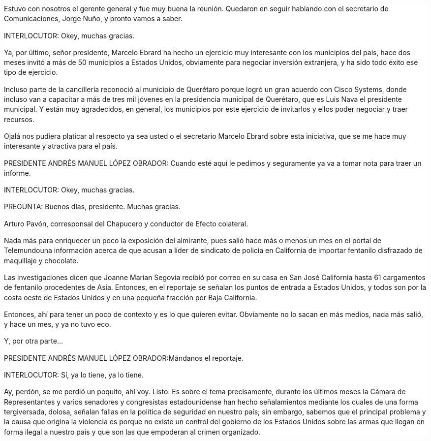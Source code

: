 Estuvo con nosotros el gerente general y fue muy buena la reunión. Quedaron en
seguir hablando con el secretario de Comunicaciones, Jorge Nuño, y pronto
vamos a saber.

INTERLOCUTOR: Okey, muchas gracias.

Ya, por último, señor presidente, Marcelo Ebrard ha hecho un ejercicio muy
interesante con los municipios del país, hace dos meses invitó a más de 50
municipios a Estados Unidos, obviamente para negociar inversión extranjera, y
ha sido todo éxito ese tipo de ejercicio.

Incluso parte de la cancillería reconoció al municipio de Querétaro porque
logró un gran acuerdo con Cisco Systems, donde incluso van a capacitar a más
de tres mil jóvenes en la presidencia municipal de Querétaro, que es Luis Nava
el presidente municipal. Y están muy agradecidos, en general, los municipios
por este ejercicio de invitarlos y ellos poder negociar y traer recursos.

Ojalá nos pudiera platicar al respecto ya sea usted o el secretario Marcelo
Ebrard sobre esta iniciativa, que se me hace muy interesante y atractiva para
el país.

PRESIDENTE ANDRÉS MANUEL LÓPEZ OBRADOR: Cuando esté aquí le pedimos y
seguramente ya va a tomar nota para traer un informe.

INTERLOCUTOR: Okey, muchas gracias.

PREGUNTA: Buenos días, presidente. Muchas gracias.

Arturo Pavón, corresponsal del Chapucero y conductor de Efecto colateral.

Nada más para enriquecer un poco la exposición del almirante, pues salió hace
más o menos un mes en el portal de Telemundouna información acerca de que
acusan a líder de sindicato de policía en California de importar fentanilo
disfrazado de maquillaje y chocolate.

Las investigaciones dicen que Joanne Marian Segovia recibió por correo en su
casa en San José California hasta 61 cargamentos de fentanilo procedentes de
Asia. Entonces, en el reportaje se señalan los puntos de entrada a Estados
Unidos, y todos son por la costa oeste de Estados Unidos y en una pequeña
fracción por Baja California.

Entonces, ahí para tener un poco de contexto y es lo que quieren evitar.
Obviamente no lo sacan en más medios, nada más salió, y hace un mes, y ya no
tuvo eco.

Y, por otra parte…

PRESIDENTE ANDRÉS MANUEL LÓPEZ OBRADOR:Mándanos el reportaje.

INTERLOCUTOR: Sí, ya lo tiene, ya lo tiene.

Ay, perdón, se me perdió un poquito, ahí voy. Listo. Es sobre el tema
precisamente, durante los últimos meses la Cámara de Representantes y varios
senadores y congresistas estadounidense han hecho señalamientos mediante los
cuales de una forma tergiversada, dolosa, señalan fallas en la política de
seguridad en nuestro país; sin embargo, sabemos que el principal problema y la
causa que origina la violencia es porque no existe un control del gobierno de
los Estados Unidos sobre las armas que llegan en forma ilegal a nuestro país y
que son las que empoderan al crimen organizado.
